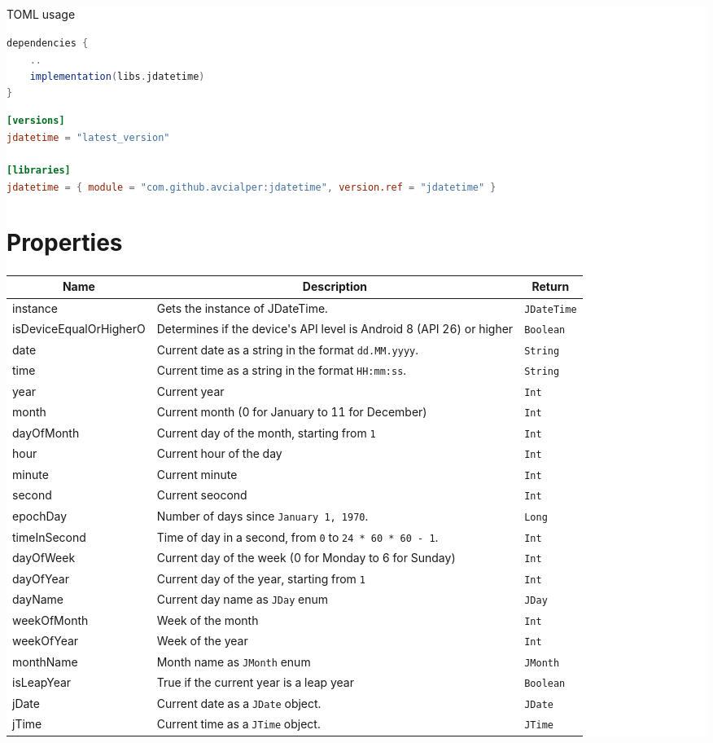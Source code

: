 TOML usage

```gradle
dependencies {
    ..
    implementation(libs.jdatetime)
}
```

```toml
[versions]
jdatetime = "latest_version"

[libraries]
jdatetime = { module = "com.github.avcialper:jdatetime", version.ref = "jdatetime" }
```

# Properties
| Name | Description | Return |
| --- | --- | --- |
| instance | Gets the instance of JDateTime. | `JDateTime` |
| isDeviceEqualOrHigherO | Determines if the device's API level is Android 8 (API 26) or higher | `Boolean` |
| date | Current date as a string in the format `dd.MM.yyyy`. | `String` |
| time | Current time as a string in the format `HH:mm:ss`. | `String` |
| year | Current year | `Int` |
| month | Current month (0 for January to 11 for December)| `Int` |
| dayOfMonth | Current day of the month, starting from `1` | `Int` |
| hour | Current hour of the day | `Int` |
| minute | Current minute | `Int` |
| second | Current seocond | `Int` |
| epochDay | Number of days since `January 1, 1970`. | `Long` |
| timeInSecond | Time of day in a second, from `0` to `24 * 60 * 60 - 1`. | `Int` |
| dayOfWeek | Current day of the week (0 for Monday to 6 for Sunday) | `Int` |
| dayOfYear | Current day of the year, starting from `1` | `Int` |
| dayName | Current day name as `JDay` enum | `JDay` |
| weekOfMonth | Week of the month | `Int` |
| weekOfYear | Week of the year | `Int` |
| monthName | Month name as `JMonth` enum | `JMonth` |
| isLeapYear | True if the current year is a leap year | `Boolean` |
| jDate | Current date as a `JDate` object. | `JDate` |
| jTime | Current time as a `JTime` object. | `JTime` |
